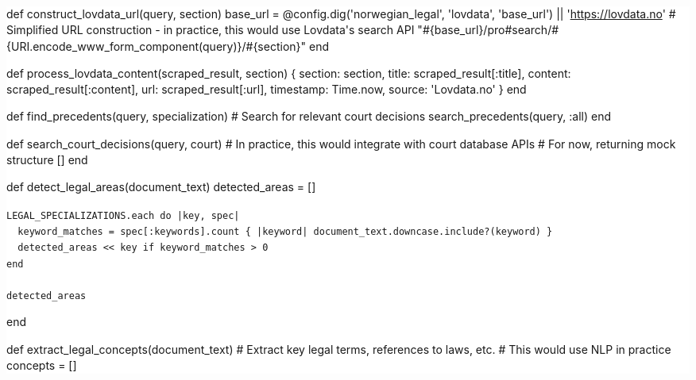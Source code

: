   def construct_lovdata_url(query, section)
    base_url = @config.dig('norwegian_legal', 'lovdata', 'base_url') || 'https://lovdata.no'
    # Simplified URL construction - in practice, this would use Lovdata's search API
    "#{base_url}/pro#search/#{URI.encode_www_form_component(query)}/#{section}"
  end

  def process_lovdata_content(scraped_result, section)
    {
      section: section,
      title: scraped_result[:title],
      content: scraped_result[:content],
      url: scraped_result[:url],
      timestamp: Time.now,
      source: 'Lovdata.no'
    }
  end

  def find_precedents(query, specialization)
    # Search for relevant court decisions
    search_precedents(query, :all)
  end

  def search_court_decisions(query, court)
    # In practice, this would integrate with court database APIs
    # For now, returning mock structure
    []
  end

  def detect_legal_areas(document_text)
    detected_areas = []
    
    LEGAL_SPECIALIZATIONS.each do |key, spec|
      keyword_matches = spec[:keywords].count { |keyword| document_text.downcase.include?(keyword) }
      detected_areas << key if keyword_matches > 0
    end
    
    detected_areas
  end

  def extract_legal_concepts(document_text)
    # Extract key legal terms, references to laws, etc.
    # This would use NLP in practice
    concepts = []
    